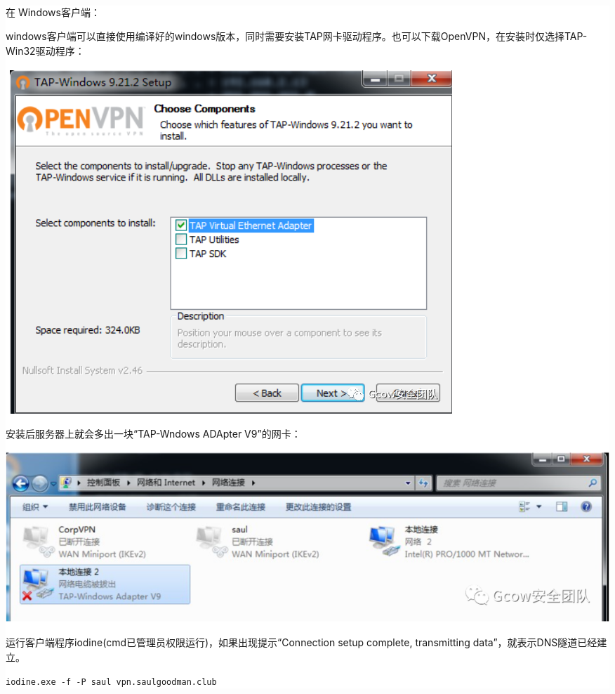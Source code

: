 在 Windows客户端：

windows客户端可以直接使用编译好的windows版本，同时需要安装TAP网卡驱动程序。也可以下载OpenVPN，在安装时仅选择TAP-Win32驱动程序：

![](./img/隐藏通信隧道基础知识/104.png)

安装后服务器上就会多出一块“TAP-Wndows ADApter V9”的网卡：

![](./img/隐藏通信隧道基础知识/105.png)

运行客户端程序iodine(cmd已管理员权限运行)，如果出现提示“Connection setup complete, transmitting data”，就表示DNS隧道已经建立。

```
iodine.exe -f -P saul vpn.saulgoodman.club
```

